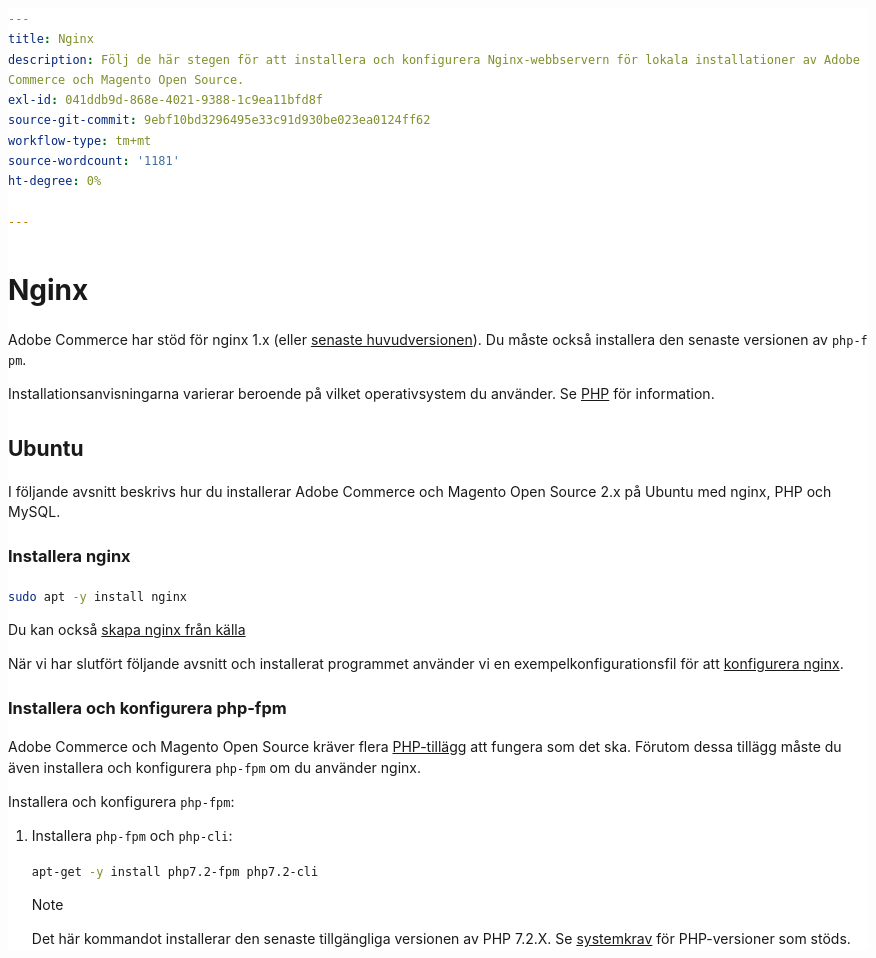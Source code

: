 ```yaml
---
title: Nginx
description: Följ de här stegen för att installera och konfigurera Nginx-webbservern för lokala installationer av Adobe Commerce och Magento Open Source.
exl-id: 041ddb9d-868e-4021-9388-1c9ea11bfd8f
source-git-commit: 9ebf10bd3296495e33c91d930be023ea0124ff62
workflow-type: tm+mt
source-wordcount: '1181'
ht-degree: 0%

---
```


# Nginx

Adobe Commerce har stöd för nginx 1.x (eller [senaste huvudversionen](https://nginx.org/en/linux_packages.html#mainline)). Du måste också installera den senaste versionen av `php-fpm`.

Installationsanvisningarna varierar beroende på vilket operativsystem du använder. Se [PHP](../php-settings.md) för information.

## Ubuntu

I följande avsnitt beskrivs hur du installerar Adobe Commerce och Magento Open Source 2.x på Ubuntu med nginx, PHP och MySQL.

### Installera nginx

```bash
sudo apt -y install nginx
```

Du kan också [skapa nginx från källa](https://www.armanism.com/blog/install-nginx-on-ubuntu)

När vi har slutfört följande avsnitt och installerat programmet använder vi en exempelkonfigurationsfil för att [konfigurera nginx](#configure-nginx).

### Installera och konfigurera php-fpm

Adobe Commerce och Magento Open Source kräver flera [PHP-tillägg](../php-settings.md) att fungera som det ska. Förutom dessa tillägg måste du även installera och konfigurera `php-fpm` om du använder nginx.

Installera och konfigurera `php-fpm`:

1. Installera `php-fpm` och `php-cli`:

   ```bash
   apt-get -y install php7.2-fpm php7.2-cli
   ```

   >[!NOTE]
   >
   >Det här kommandot installerar den senaste tillgängliga versionen av PHP 7.2.X. Se [systemkrav](../../system-requirements.md) för PHP-versioner som stöds.
